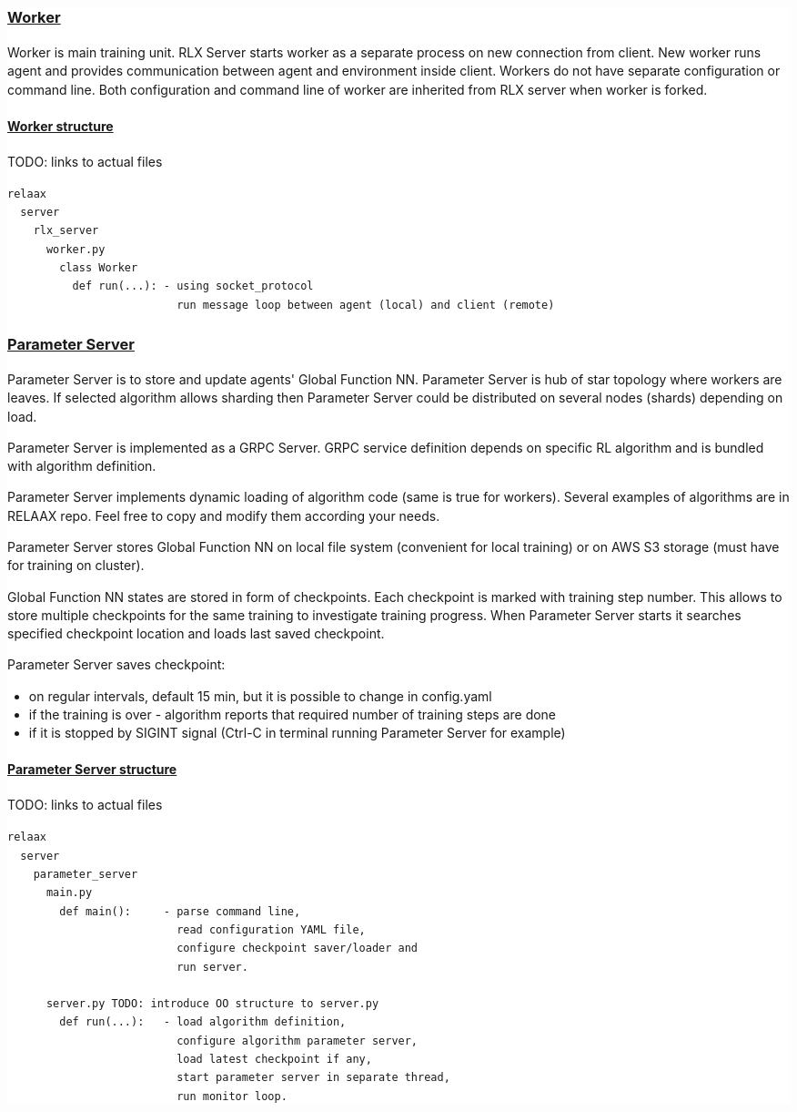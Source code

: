 ### [Worker](#contents)

Worker is main training unit. RLX Server starts worker as a separate process on new connection from client. New worker runs agent and provides communication between agent and environment inside client. Workers do not have separate configuration or command line. Both configuration and command line of worker are inherited from RLX server when worker is forked.

#### [Worker structure](#contents)

TODO: links to actual files
```
relaax
  server
    rlx_server
      worker.py
        class Worker
          def run(...): - using socket_protocol
                          run message loop between agent (local) and client (remote)
```

### [Parameter Server](#contents)

Parameter Server is to store and update agents' Global Function NN. Parameter Server is hub of star topology where workers are leaves. If selected algorithm allows sharding then Parameter Server could be distributed on several nodes (shards) depending on load.

Parameter Server is implemented as a GRPC Server. GRPC service definition depends on specific RL algorithm and is bundled with algorithm definition.

Parameter Server implements dynamic loading of algorithm code (same is true for workers). Several examples of algorithms are in RELAAX repo. Feel free to copy and modify them according your needs.

Parameter Server stores Global Function NN on local file system (convenient for local training) or on AWS S3 storage (must have for training on cluster).

Global Function NN states are stored in form of checkpoints. Each checkpoint is marked with training step number. This allows to store multiple checkpoints for the same training to investigate training progress. When Parameter Server starts it searches specified checkpoint location and loads last saved checkpoint.

Parameter Server saves checkpoint:
- on regular intervals, default 15 min, but it is possible to change in config.yaml
- if the training is over - algorithm reports that required number of training steps are done
- if it is stopped by SIGINT signal (Ctrl-C in terminal running Parameter Server for example)

#### [Parameter Server structure](#contents)

TODO: links to actual files
```
relaax
  server
    parameter_server
      main.py
        def main():     - parse command line,
                          read configuration YAML file,
                          configure checkpoint saver/loader and
                          run server.

      server.py TODO: introduce OO structure to server.py
        def run(...):   - load algorithm definition,
                          configure algorithm parameter server,
                          load latest checkpoint if any,
                          start parameter server in separate thread,
                          run monitor loop.
```
